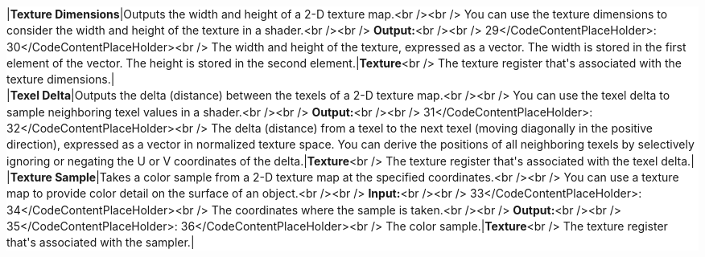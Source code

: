 |**Texture Dimensions**|Outputs the width and height of a 2-D texture map.\<br />\<br /> You can use the texture dimensions to consider the width and height of the texture in a shader.\<br />\<br /> **Output:**\<br />\<br /> <CodeContentPlaceHolder>29\</CodeContentPlaceHolder>: <CodeContentPlaceHolder>30\</CodeContentPlaceHolder>\<br /> The width and height of the texture, expressed as a vector. The width is stored in the first element of the vector. The height is stored in the second element.|**Texture**\<br /> The texture register that's associated with the texture dimensions.|  
|**Texel Delta**|Outputs the delta (distance) between the texels of a 2-D texture map.\<br />\<br /> You can use the texel delta to sample neighboring texel values in a shader.\<br />\<br /> **Output:**\<br />\<br /> <CodeContentPlaceHolder>31\</CodeContentPlaceHolder>: <CodeContentPlaceHolder>32\</CodeContentPlaceHolder>\<br /> The delta (distance) from a texel to the next texel (moving diagonally in the positive direction), expressed as a vector in normalized texture space. You can derive the positions of all neighboring texels by selectively ignoring or negating the U or V coordinates of the delta.|**Texture**\<br /> The texture register that's associated with the texel delta.|  
|**Texture Sample**|Takes a color sample from a 2-D texture map at the specified coordinates.\<br />\<br /> You can use a texture map to provide color detail on the surface of an object.\<br />\<br /> **Input:**\<br />\<br /> <CodeContentPlaceHolder>33\</CodeContentPlaceHolder>: <CodeContentPlaceHolder>34\</CodeContentPlaceHolder>\<br /> The coordinates where the sample is taken.\<br />\<br /> **Output:**\<br />\<br /> <CodeContentPlaceHolder>35\</CodeContentPlaceHolder>: <CodeContentPlaceHolder>36\</CodeContentPlaceHolder>\<br /> The color sample.|**Texture**\<br /> The texture register that's associated with the sampler.|